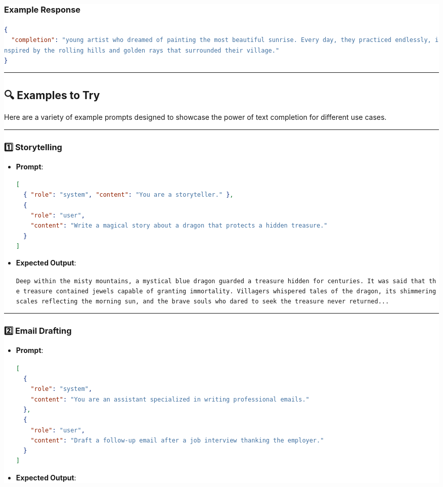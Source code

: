 ### Example Response

```json
{
  "completion": "young artist who dreamed of painting the most beautiful sunrise. Every day, they practiced endlessly, inspired by the rolling hills and golden rays that surrounded their village."
}
```

---

## 🔍 Examples to Try

Here are a variety of example prompts designed to showcase the power of text completion for different use cases.

---

### 1️⃣ **Storytelling**

- **Prompt**:
  ```json
  [
    { "role": "system", "content": "You are a storyteller." },
    {
      "role": "user",
      "content": "Write a magical story about a dragon that protects a hidden treasure."
    }
  ]
  ```
- **Expected Output**:
  ```text
  Deep within the misty mountains, a mystical blue dragon guarded a treasure hidden for centuries. It was said that the treasure contained jewels capable of granting immortality. Villagers whispered tales of the dragon, its shimmering scales reflecting the morning sun, and the brave souls who dared to seek the treasure never returned...
  ```

---

### 2️⃣ **Email Drafting**

- **Prompt**:
  ```json
  [
    {
      "role": "system",
      "content": "You are an assistant specialized in writing professional emails."
    },
    {
      "role": "user",
      "content": "Draft a follow-up email after a job interview thanking the employer."
    }
  ]
  ```
- **Expected Output**:
